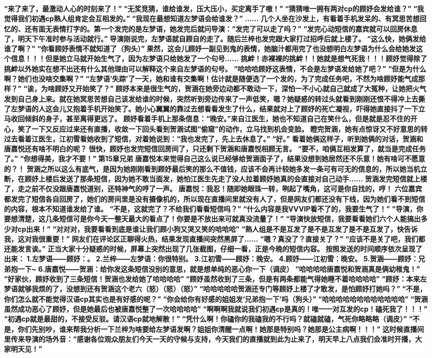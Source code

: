 **“来了来了，最激动人心的时刻来了！”**
**“无奖竞猜，谁给谁发，压大压小，买定离手了嗷！”**
**“猜猜唯一拥有两对cp的顾妤会发给谁？”**
**“我觉得我们初遇cp熟人组肯定会互相发的。”**
**“我现在最想知道左梦语会给谁发？”**
**……**
**几个人坐在沙发上，有看着手机发呆的、有冥思苦想回忆的、还有面无表情打字的。第一个发完的是左梦语，她发完后就问导演：“发完了可以走了吗？”**
**“发完心动短信的嘉宾就可以回房休息了，明天下午准时参与活动就行。”**
**导演刚说完，左梦语就自顾自的走了。随后兰梓也发完跟大家打过招呼后就上楼了。**
**“这么快，她俩发给谁了啊？”**
**“你看顾妤表情不就知道了（狗头）”**
**果然，这会儿顾妤一副见到鬼的表情，她脑汁都用完了也没想明白左梦语为什么会给她发这个信息！！！但是她立马就开始生气了，因为左梦语只给她发了一个句号……**
**挑衅！赤裸裸的挑衅！！她就是想气死我！！！顾妤觉得除了挑衅以外她实在想不出还有什么其他理由可以解释这个来自左梦语的句号。**
**“哈哈哈顾妤这表情，不会是左梦语发给她了吧？”**
**“但是为什么啊？她们也没啥交集啊？”**
**“左梦语‘失踪’了一天，她和谁有交集啊！估计就是随便选了一个发的，为了完成任务吧，不然为啥顾妤能气成那样？”**
**“诶，为啥顾妤又开始笑了？”**
**顾妤本来是很生气的，贺涵在她旁边动都不敢动一下，深怕一不小心就自己就成了大冤种，让她把火气发到自己身上来。就在她冥思苦想自己该发给谁的时候，突然听到旁边传来了一声低笑，嗯？她疑惑的转过头就看到刚刚还恨不得冲上去撕了左梦语的人这会儿又抱着手机开始笑了。她小心翼翼的靠过去想看看发生了什么，结果就对上了顾妤的死亡凝视，吓得她直接抖了一下立马收回倾斜的身子，甚至离得更远了。**
**顾妤看着手机上那条信息：“晚安。”来自江医生，她也不知道自己在笑什么，但是就是忍不住的开心，笑了一下又反应过来还有直播，收敛一下回头看到贺涵试图“偷窥”的动作，立马找到机会变脸。**
**瞪完贺涵，她有点惊讶又不好意思的转过去看着江医生，江初雪看她收到了短信，对着她说到：“我也发完了，先上去休息了。”**
**“好。”**
**看着她俩这样子，听到她俩的对话，贺涵和唐嘉悦还有啥不明白的呢？**
**很快，顾妤也发完短信回房间了，只还剩下贺涵和唐嘉悦相顾无言。**
**“要不，咱俩互相发算了，就当是完成任务了。”**
**“你想得美，我才不要！”**
**第15章兄弟**
**唐嘉悦本来觉得自己这么说已经够给贺涵面子了，结果没想到她居然还不乐意！她有啥可不愿意的？！**
**贺涵之所以这么有底气，是因为她刚刚看到顾妤最后笑的那么不值钱，应该不会再计较她多发一条可有可无的信息的，所以她当机立断，在顾妤上楼后发送了那条短信，因为她不敢当面发，她怕江医生先走了没人拉着顾妤她真的会直接对自己动手……**
**贺涵发完短信就上楼了，走之前不仅没跟唐嘉悦道别，还特神气的哼了一声。**
**唐嘉悦：我忍！随即她眼珠一转，咧起了嘴角，这可是你自找的，哼！**
**六位嘉宾都发完了短信各自回房了，她们的房间里是没有摄像机的，所以现在直播间里就没有人了，但是网友们都还没有下线，因为她们看不到短信的内容，根本不知道谁发给了谁。**
**“不是，这就完了？不给我们看看短信吗？”**
**“什么内容是我VVVIP看不了的，我要生气了！”**
**“导演，你要想清楚，这几条短信可是你今天一整天最大的看点了！你要是不放出来可就真没流量了！”**
**“导演快放短信，我要看看她们六个人能搞出多少对cp出来！”**
**“对对对，我要看看到底是谁让我们顾小狗又哭又笑的哈哈哈”**
**“熟人组是不是互发了是不是互发了是不是互发了，快告诉我，这对我很重要！”**
**网友们在评论区正聊得火热，结果发现直播间突然黑屏了……**
**“嗯？真没了？直接关了？”**
**“应该不是关了吧，我们都还能发言诶。”**
**正当大家十分疑惑的时候，屏幕上突然出现了几张截图，仔细一看，正是今晚的短信内容。**
**按照发送的时间顺序依次呈现了出来：**
**1.左梦语——顾妤：。**
**2.兰梓——左梦语：你很特别。**
**3.江初雪——顾妤：晚安。**
**4.顾妤——江初雪：晚安。**
**5.贺涵——顾妤：兄弟抱一下~**
**6.唐嘉悦——贺涵：给你发这条短信没别的意思，就是想单纯的恶心你一下（调皮）**
**“哈哈哈哈唐嘉悦和贺涵真是俩幼稚鬼！”**
**“好家伙，顾妤收到了三条短信！贺涵也发给她了哈哈哈哈”**
**“顾妤虽然收到了三条，但是有两条都能气得她睡不着哈哈哈哈”**
**“顾妤：本来左梦语就够我烦的了，没想到还有贺涵这个老六（怒）（怒）（怒）”**
**“哈哈哈哈哈贺涵还专门等顾妤上楼了才敢发，是怕顾妤打她吗？”**
**“不是，你们怎么就不能觉得汉语cp其实也是有好感的呢？”**
**“你会给你有好感的姐姐发‘兄弟抱一下’吗（狗头）”**
**“哈哈哈哈哈哈哈哈哈哈哈哈”**
**“贺涵虽然成功恶心了顾妤，但是她最后也被唐嘉悦整了一次哈哈哈哈”**
**“啊啊啊我就说我们初遇cp是真的！唯一一对互发的cp！磕死我了！！！”**
**“初遇cp就是最甜的，不接受反驳。请汉语cp就地解散！”**
**“凭什么啊！你磕你的我磕我的不行吗？就磕就磕，气死你略略略（调皮）”**
**“不是，你们先别吵，谁来帮我分析一下兰梓为啥要给左梦语发啊？姐姐你清醒一点啊！她那是特别吗？她那是公主病啊！！！”**
**这时候直播间里传来导演的场外音：“感谢各位观众朋友们今天一天的守候与支持，今天我们的直播就到此为止来了，明天早上八点我们会准时开播，大家明天见！”**